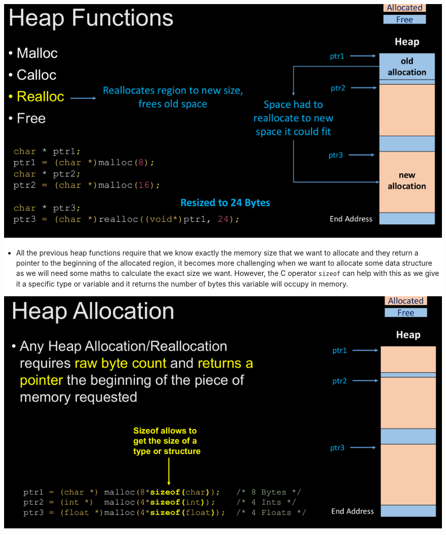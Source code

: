 ![](Images/realloc.png)

- All the previous heap functions require that we know exactly the memory size that we want to allocate and they return a pointer to the beginning of the allocated region, it becomes more challenging when we want to allocate some data structure as we will need some maths to calculate the exact size we want. However, the C operator `sizeof` can help with this as we give it a specific type or variable and it returns the number of bytes this variable will occupy in memory.

![](Images/sizeof.png)
